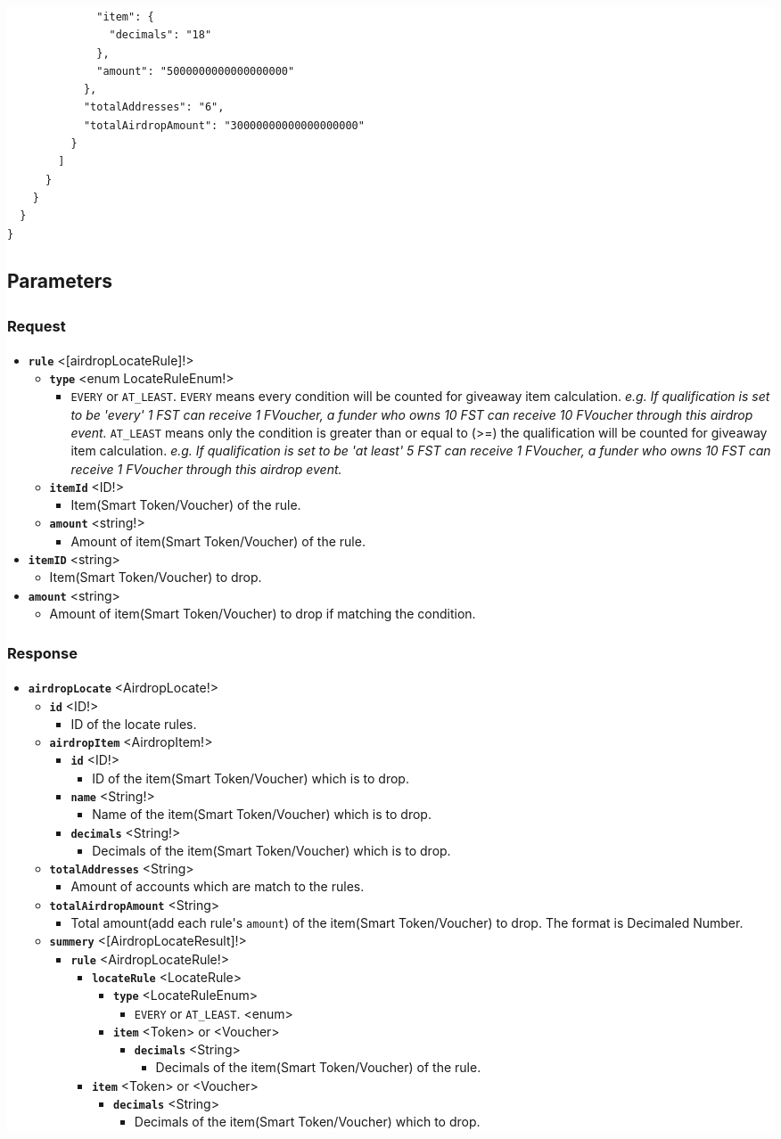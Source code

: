 ```
              "item": {
                "decimals": "18"
              },
              "amount": "5000000000000000000"
            },
            "totalAddresses": "6",
            "totalAirdropAmount": "30000000000000000000"
          }
        ]
      }
    }
  }
}
```

## Parameters
### Request 
- **`rule`** \<[airdropLocateRule]!>
  - **`type`** \<enum LocateRuleEnum!>
    - `EVERY` or `AT_LEAST`. `EVERY` means every condition will be counted for giveaway item calculation. _e.g. If qualification is set to be 'every' 1 FST can receive 1 FVoucher, a funder who owns 10 FST can receive 10 FVoucher through this airdrop event._ `AT_LEAST` means only the condition is greater than or equal to (&gt;=) the qualification will be counted for giveaway item calculation. _e.g. If qualification is set to be 'at least' 5 FST can receive 1 FVoucher, a funder who owns 10 FST can receive 1 FVoucher through this airdrop event._
  - **`itemId`** \<ID!>
    - Item(Smart Token/Voucher) of the rule.
  - **`amount`** \<string!>
    - Amount of item(Smart Token/Voucher) of the rule.
- **`itemID`** \<string>
  - Item(Smart Token/Voucher) to drop.
- **`amount`** \<string>
  - Amount of item(Smart Token/Voucher) to drop if matching the condition.

### Response
- **`airdropLocate`** \<AirdropLocate!>
  - **`id`** \<ID!>
    - ID of the locate rules.
  - **`airdropItem`** \<AirdropItem!>
    - **`id`** \<ID!>
      - ID of the item(Smart Token/Voucher) which is to drop.
    - **`name`** \<String!>
      - Name of the item(Smart Token/Voucher) which is to drop.
    - **`decimals`** \<String!>
      - Decimals of the item(Smart Token/Voucher) which is to drop.
  - **`totalAddresses`** \<String>
    - Amount of accounts which are match to the rules. 
  - **`totalAirdropAmount`** \<String>
    - Total amount(add each rule's `amount`) of the item(Smart Token/Voucher) to drop. The format is Decimaled Number.
  - **`summery`** \<[AirdropLocateResult]!>
    - **`rule`** \<AirdropLocateRule!>
      - **`locateRule`** \<LocateRule>
        - **`type`** \<LocateRuleEnum>
          - `EVERY` or `AT_LEAST`. \<enum>
        - **`item`** \<Token> or \<Voucher>
          - **`decimals`** \<String>
            - Decimals of the item(Smart Token/Voucher) of the rule.
      - **`item`** \<Token> or \<Voucher>
        - **`decimals`** \<String>
          - Decimals of the item(Smart Token/Voucher) which to drop.